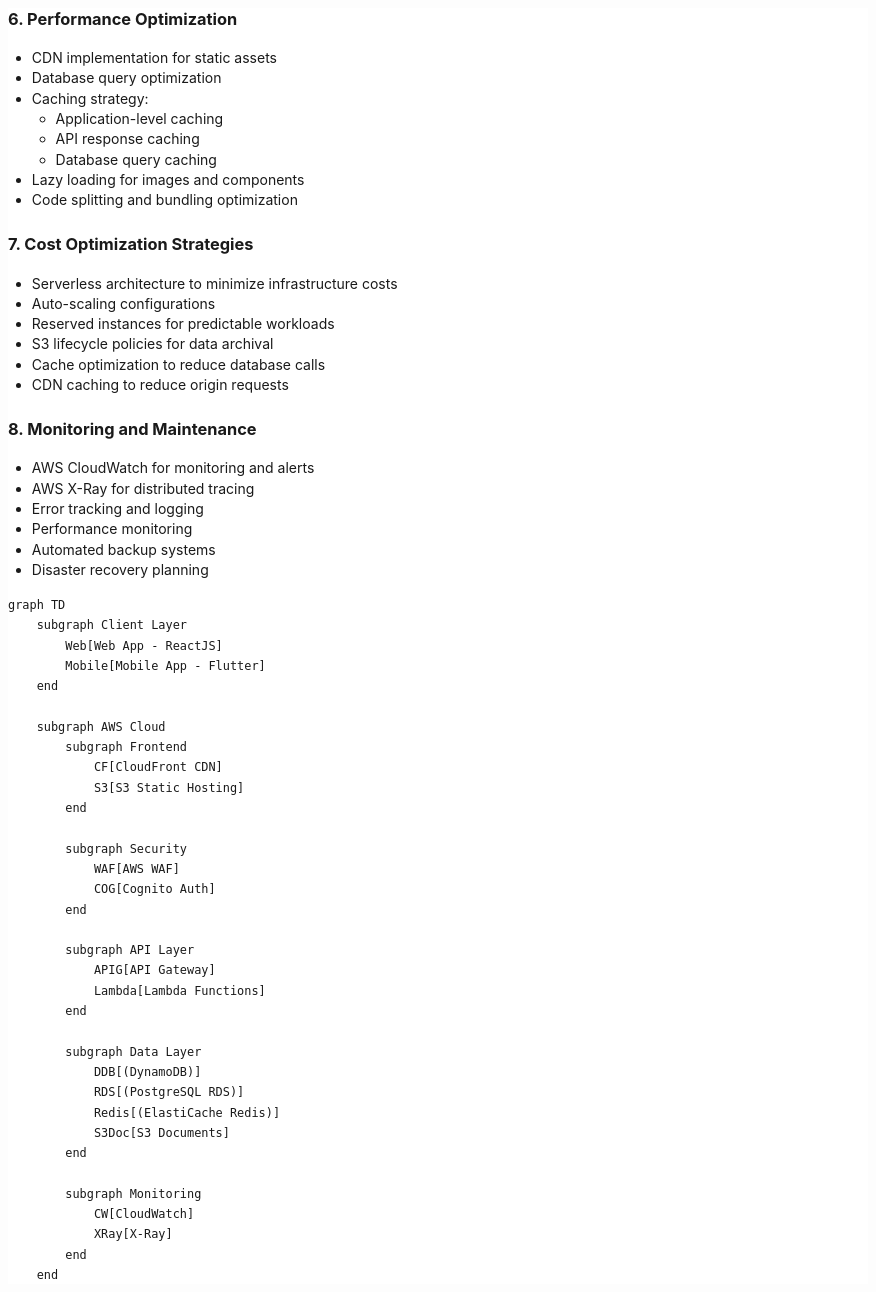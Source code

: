 ### 6. Performance Optimization
- CDN implementation for static assets
- Database query optimization
- Caching strategy:
  - Application-level caching
  - API response caching
  - Database query caching
- Lazy loading for images and components
- Code splitting and bundling optimization

### 7. Cost Optimization Strategies
- Serverless architecture to minimize infrastructure costs
- Auto-scaling configurations
- Reserved instances for predictable workloads
- S3 lifecycle policies for data archival
- Cache optimization to reduce database calls
- CDN caching to reduce origin requests

### 8. Monitoring and Maintenance
- AWS CloudWatch for monitoring and alerts
- AWS X-Ray for distributed tracing
- Error tracking and logging
- Performance monitoring
- Automated backup systems
- Disaster recovery planning


```mermaid
graph TD
    subgraph Client Layer
        Web[Web App - ReactJS]
        Mobile[Mobile App - Flutter]
    end

    subgraph AWS Cloud
        subgraph Frontend
            CF[CloudFront CDN]
            S3[S3 Static Hosting]
        end

        subgraph Security
            WAF[AWS WAF]
            COG[Cognito Auth]
        end

        subgraph API Layer
            APIG[API Gateway]
            Lambda[Lambda Functions]
        end

        subgraph Data Layer
            DDB[(DynamoDB)]
            RDS[(PostgreSQL RDS)]
            Redis[(ElastiCache Redis)]
            S3Doc[S3 Documents]
        end

        subgraph Monitoring
            CW[CloudWatch]
            XRay[X-Ray]
        end
    end

```